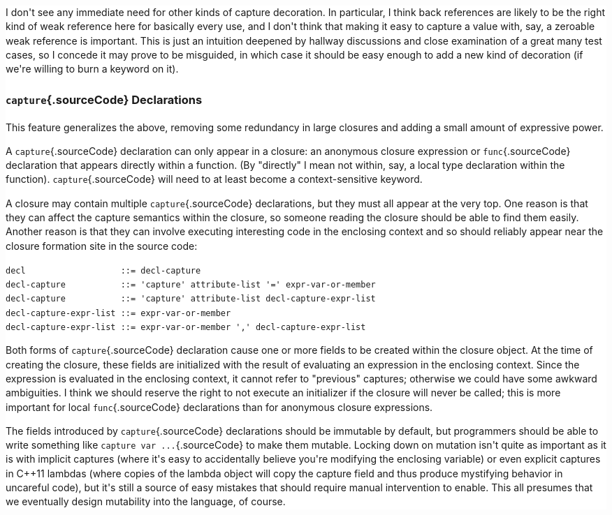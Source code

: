 I don't see any immediate need for other kinds of capture decoration. In
particular, I think back references are likely to be the right kind of
weak reference here for basically every use, and I don't think that
making it easy to capture a value with, say, a zeroable weak reference
is important. This is just an intuition deepened by hallway discussions
and close examination of a great many test cases, so I concede it may
prove to be misguided, in which case it should be easy enough to add a
new kind of decoration (if we're willing to burn a keyword on it).

### `capture`{.sourceCode} Declarations

This feature generalizes the above, removing some redundancy in large
closures and adding a small amount of expressive power.

A `capture`{.sourceCode} declaration can only appear in a closure: an
anonymous closure expression or `func`{.sourceCode} declaration that
appears directly within a function. (By "directly" I mean not within,
say, a local type declaration within the function).
`capture`{.sourceCode} will need to at least become a context-sensitive
keyword.

A closure may contain multiple `capture`{.sourceCode} declarations, but
they must all appear at the very top. One reason is that they can affect
the capture semantics within the closure, so someone reading the closure
should be able to find them easily. Another reason is that they can
involve executing interesting code in the enclosing context and so
should reliably appear near the closure formation site in the source
code:

    decl                   ::= decl-capture
    decl-capture           ::= 'capture' attribute-list '=' expr-var-or-member
    decl-capture           ::= 'capture' attribute-list decl-capture-expr-list
    decl-capture-expr-list ::= expr-var-or-member
    decl-capture-expr-list ::= expr-var-or-member ',' decl-capture-expr-list

Both forms of `capture`{.sourceCode} declaration cause one or more
fields to be created within the closure object. At the time of creating
the closure, these fields are initialized with the result of evaluating
an expression in the enclosing context. Since the expression is
evaluated in the enclosing context, it cannot refer to "previous"
captures; otherwise we could have some awkward ambiguities. I think we
should reserve the right to not execute an initializer if the closure
will never be called; this is more important for local
`func`{.sourceCode} declarations than for anonymous closure expressions.

The fields introduced by `capture`{.sourceCode} declarations should be
immutable by default, but programmers should be able to write something
like `capture var ...`{.sourceCode} to make them mutable. Locking down
on mutation isn't quite as important as it is with implicit captures
(where it's easy to accidentally believe you're modifying the enclosing
variable) or even explicit captures in C++11 lambdas (where copies of
the lambda object will copy the capture field and thus produce
mystifying behavior in uncareful code), but it's still a source of easy
mistakes that should require manual intervention to enable. This all
presumes that we eventually design mutability into the language, of
course.
